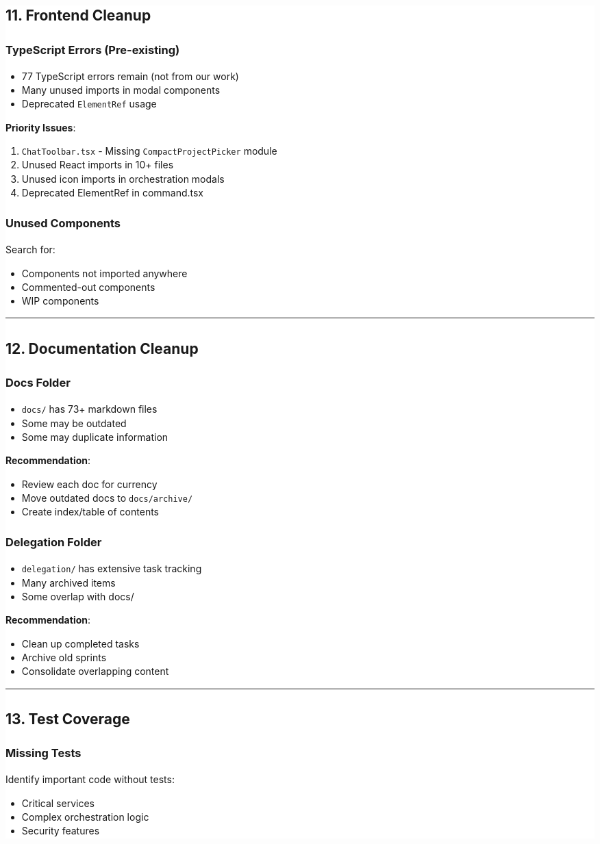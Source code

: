 ## 11. Frontend Cleanup

### TypeScript Errors (Pre-existing)
- 77 TypeScript errors remain (not from our work)
- Many unused imports in modal components
- Deprecated `ElementRef` usage

**Priority Issues**:
1. `ChatToolbar.tsx` - Missing `CompactProjectPicker` module
2. Unused React imports in 10+ files
3. Unused icon imports in orchestration modals
4. Deprecated ElementRef in command.tsx

### Unused Components
Search for:
- Components not imported anywhere
- Commented-out components
- WIP components

---

## 12. Documentation Cleanup

### Docs Folder
- `docs/` has 73+ markdown files
- Some may be outdated
- Some may duplicate information

**Recommendation**:
- Review each doc for currency
- Move outdated docs to `docs/archive/`
- Create index/table of contents

### Delegation Folder
- `delegation/` has extensive task tracking
- Many archived items
- Some overlap with docs/

**Recommendation**:
- Clean up completed tasks
- Archive old sprints
- Consolidate overlapping content

---

## 13. Test Coverage

### Missing Tests
Identify important code without tests:
- Critical services
- Complex orchestration logic
- Security features
